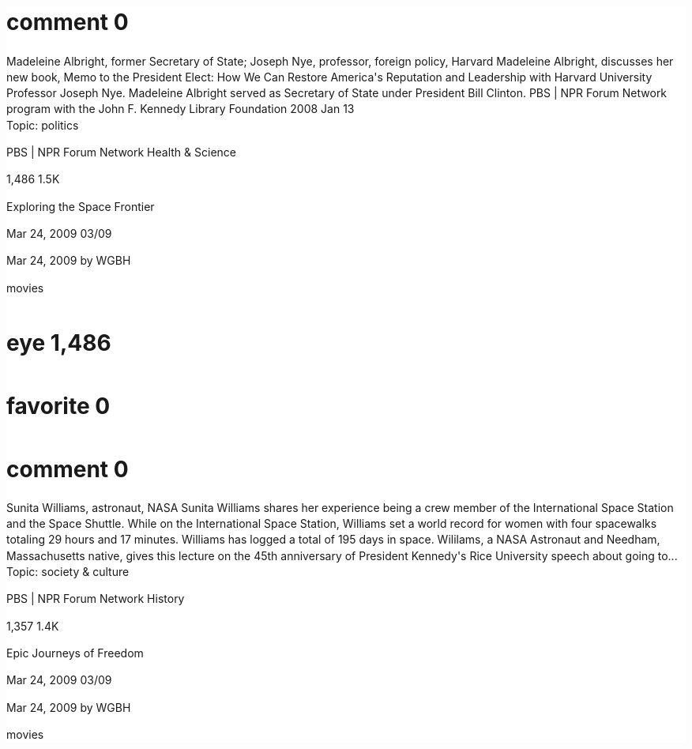 <span class="iconochive-comment" aria-hidden="true"></span><span class="sr-only">comment</span> 0
=================================================================================================

Madeleine Albright, former Secretary of State; Joseph Nye, professor, foreign policy, Harvard Madeleine Albright, discusses her new book, Memo to the President Elect: How We Can Restore America's Reputation and Leadership with Harvard University Professor Joseph Nye. Madeleine Albright served as Secretary of State under President Bill Clinton. PBS | NPR Forum Network program with the John F. Kennedy Library Foundation 2008 Jan 13  
Topic: politics  

<a href="/details/pbs_npr_forumnetwork_healthandscience" class="stealth"></a>

PBS | NPR Forum Network Health & Science

1,486 1.5K

[](/details/ExploringTheSpaceFrontier "Exploring the Space Frontier")

Exploring the Space Frontier

Mar 24, 2009 03/09

<span class="hidden-lists">Mar 24, 2009</span> <span class="hidden">by</span> <span class="byv hidden-tiles" title="WGBH">WGBH</span>

<span class="iconochive-movies" aria-hidden="true"></span><span class="sr-only">movies</span>

<span class="iconochive-eye" aria-hidden="true"></span><span class="sr-only">eye</span> 1,486
=============================================================================================

<span class="iconochive-favorite" aria-hidden="true"></span><span class="sr-only">favorite</span> 0
===================================================================================================

<span class="iconochive-comment" aria-hidden="true"></span><span class="sr-only">comment</span> 0
=================================================================================================

Sunita Williams, astronaut, NASA Sunita Williams shares her experience being a crew member of the International Space Station and the Space Shuttle. While on the International Space Station, Williams set a world record for women with four spacewalks totaling 29 hours and 17 minutes. Williams has logged a total of 195 days in space. Wililams, a NASA Astronaut and Needham, Massachusetts native, gives this lecture on the 45th anniversary of President Kennedy's Rice University speech about going to...  
Topic: society & culture  

<a href="/details/pbs_npr_forumnetwork_history" class="stealth"></a>

PBS | NPR Forum Network History

1,357 1.4K

[](/details/EpicJourneysOfFreedom "Epic Journeys of Freedom")

Epic Journeys of Freedom

Mar 24, 2009 03/09

<span class="hidden-lists">Mar 24, 2009</span> <span class="hidden">by</span> <span class="byv hidden-tiles" title="WGBH">WGBH</span>

<span class="iconochive-movies" aria-hidden="true"></span><span class="sr-only">movies</span>
